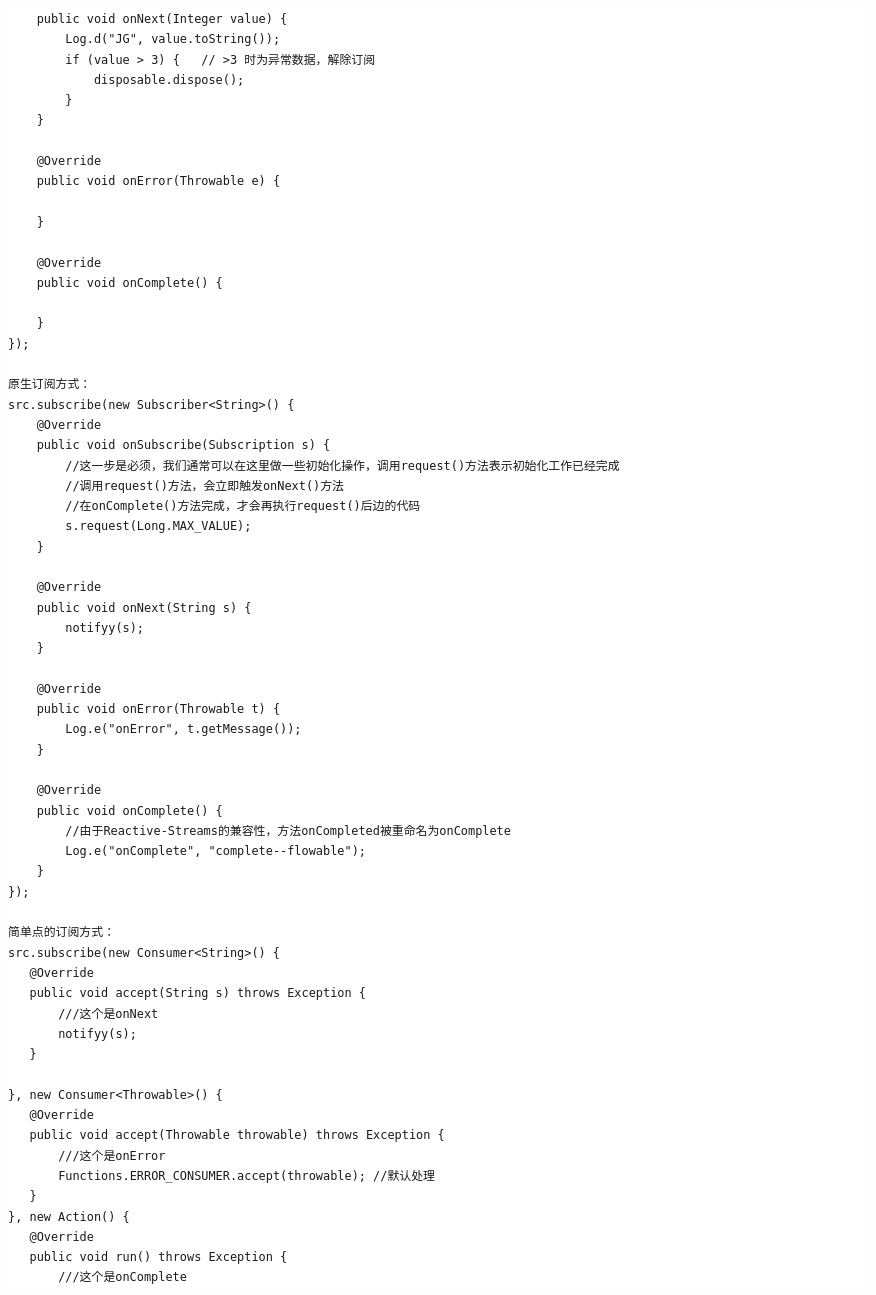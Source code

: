 ```
    public void onNext(Integer value) {
        Log.d("JG", value.toString());
        if (value > 3) {   // >3 时为异常数据，解除订阅
            disposable.dispose();
        }
    }

    @Override
    public void onError(Throwable e) {

    }

    @Override
    public void onComplete() {

    }
});

原生订阅方式：
src.subscribe(new Subscriber<String>() {
    @Override
    public void onSubscribe(Subscription s) {
        //这一步是必须，我们通常可以在这里做一些初始化操作，调用request()方法表示初始化工作已经完成
        //调用request()方法，会立即触发onNext()方法
        //在onComplete()方法完成，才会再执行request()后边的代码
        s.request(Long.MAX_VALUE);
    }

    @Override
    public void onNext(String s) {
        notifyy(s);
    }

    @Override
    public void onError(Throwable t) {
        Log.e("onError", t.getMessage());
    }

    @Override
    public void onComplete() {
        //由于Reactive-Streams的兼容性，方法onCompleted被重命名为onComplete
        Log.e("onComplete", "complete--flowable");
    }
});

简单点的订阅方式：
src.subscribe(new Consumer<String>() {
   @Override
   public void accept(String s) throws Exception {
       ///这个是onNext
       notifyy(s);
   }

}, new Consumer<Throwable>() {
   @Override
   public void accept(Throwable throwable) throws Exception {
       ///这个是onError
       Functions.ERROR_CONSUMER.accept(throwable); //默认处理
   }
}, new Action() {
   @Override
   public void run() throws Exception {
       ///这个是onComplete
```